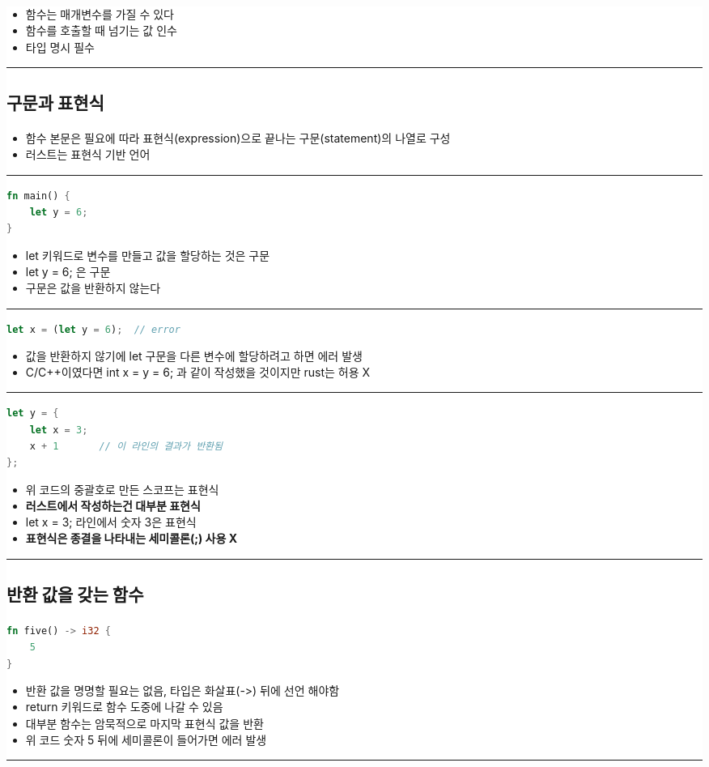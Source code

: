 - 함수는 매개변수를 가질 수 있다
- 함수를 호출할 때 넘기는 값 인수
- 타입 명시 필수

---

## 구문과 표현식

- 함수 본문은 필요에 따라 표현식(expression)으로 끝나는 구문(statement)의 나열로 구성
- 러스트는 표현식 기반 언어

---

```rust
fn main() {
    let y = 6;
}
```
- let 키워드로 변수를 만들고 값을 할당하는 것은 구문
- let y = 6; 은 구문
- 구문은 값을 반환하지 않는다

---

```rust
let x = (let y = 6);  // error
```
- 값을 반환하지 않기에 let 구문을 다른 변수에 할당하려고 하면 에러 발생
- C/C++이였다면 int x = y = 6; 과 같이 작성했을 것이지만 rust는 허용 X

---

```rust
let y = {
    let x = 3;
    x + 1       // 이 라인의 결과가 반환됨
};
```

- 위 코드의 중괄호로 만든 스코프는 표현식
- **러스트에서 작성하는건 대부분 표현식**
- let x = 3; 라인에서 숫자 3은 표현식
- **표현식은 종결을 나타내는 세미콜론(;) 사용 X**

---

## 반환 값을 갖는 함수
```rust
fn five() -> i32 {
    5
}
```

- 반환 값을 명명할 필요는 없음, 타입은 화살표(->) 뒤에 선언 해야함
- return 키워드로 함수 도중에 나갈 수 있음
- 대부분 함수는 암묵적으로 마지막 표현식 값을 반환
- 위 코드 숫자 5 뒤에 세미콜론이 들어가면 에러 발생

---